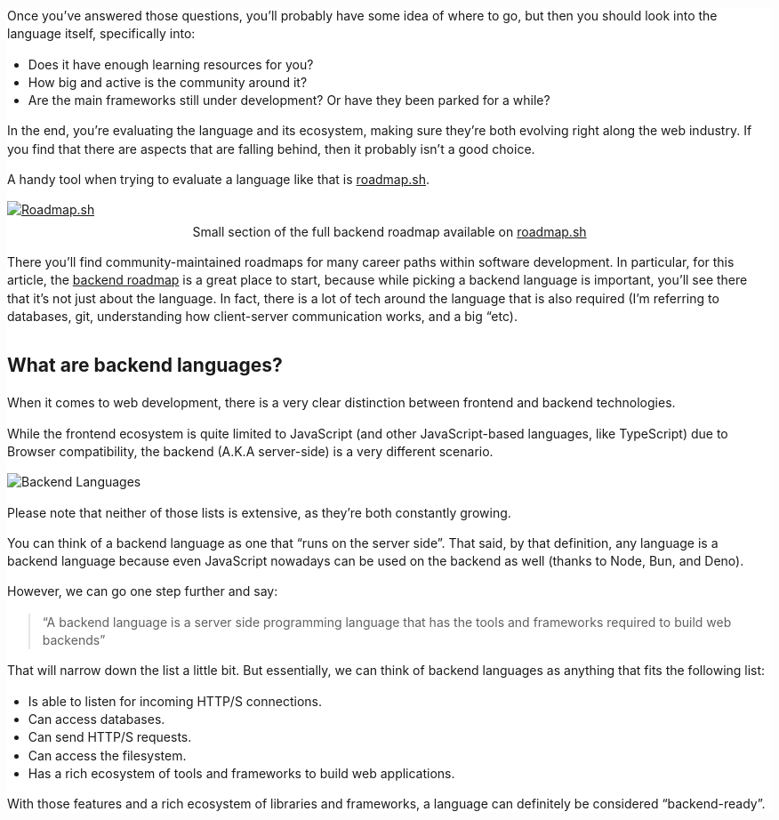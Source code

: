 Once you’ve answered those questions, you’ll probably have some idea of where to go, but then you should look into the language itself, specifically into:

- Does it have enough learning resources for you?
- How big and active is the community around it?
- Are the main frameworks still under development? Or have they been parked for a while?

In the end, you’re evaluating the language and its ecosystem, making sure they’re both evolving right along the web industry. If you find that there are aspects that are falling behind, then it probably isn’t a good choice.

A handy tool when trying to evaluate a language like that is [roadmap.sh](https://roadmap.sh).

[![Roadmap.sh](/guides/backend-languages/backend-roadmap-part.png)](https://roadmap.sh/backend)

<p align="center" style="font-size: 14px; margin-top: -10px; text-align: center">Small section of the full backend roadmap available on <a href="https://roadmap.sh/backend">roadmap.sh</a></p>

There you’ll find community-maintained roadmaps for many career paths within software development. In particular, for this article, the [backend roadmap](https://roadmap.sh/backend) is a great place to start, because while picking a backend language is important, you’ll see there that it’s not just about the language. In fact, there is a lot of tech around the language that is also required (I’m referring to databases, git, understanding how client-server communication works, and a big “etc).

## What are backend languages?

When it comes to web development, there is a very clear distinction between frontend and backend technologies.

While the frontend ecosystem is quite limited to JavaScript (and other JavaScript-based languages, like TypeScript) due to Browser compatibility, the backend (A.K.A server-side) is a very different scenario.

![Backend Languages](/guides/backend-languages/back-vs-front.png)

Please note that neither of those lists is extensive, as they’re both constantly growing.

You can think of a backend language as one that “runs on the server side”. That said, by that definition, any language is a backend language because even JavaScript nowadays can be used on the backend as well (thanks to Node, Bun, and Deno).

However, we can go one step further and say:

> “A backend language is a server side programming language that has the tools and frameworks required to build web backends”

That will narrow down the list a little bit. But essentially, we can think of backend languages as anything that fits the following list:

- Is able to listen for incoming HTTP/S connections.
- Can access databases.
- Can send HTTP/S requests.
- Can access the filesystem.
- Has a rich ecosystem of tools and frameworks to build web applications.

With those features and a rich ecosystem of libraries and frameworks, a language can definitely be considered “backend-ready”.
